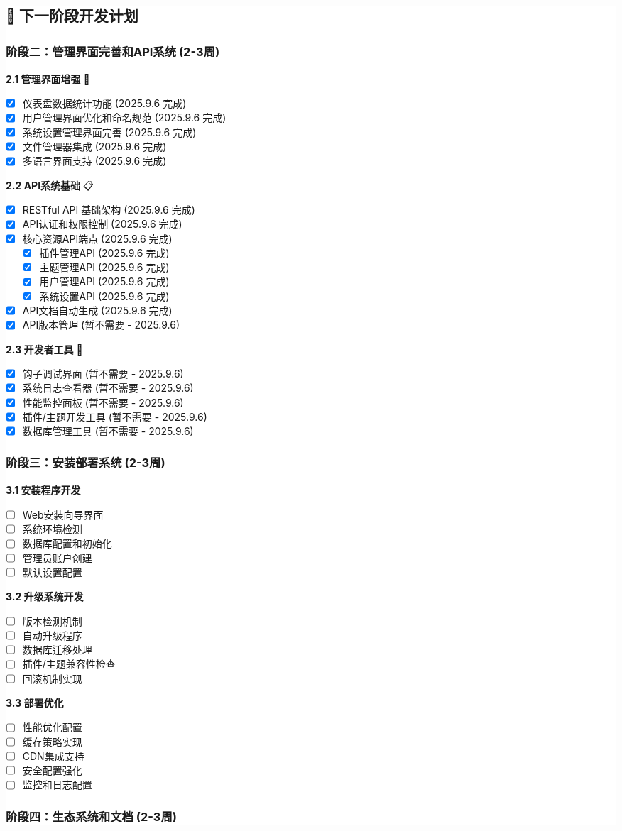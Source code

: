 ## 🎯 下一阶段开发计划

### 阶段二：管理界面完善和API系统 (2-3周)

**2.1 管理界面增强** 🔄
- [x] 仪表盘数据统计功能 (2025.9.6 完成)
- [x] 用户管理界面优化和命名规范 (2025.9.6 完成)
- [x] 系统设置管理界面完善 (2025.9.6 完成)
- [x] 文件管理器集成 (2025.9.6 完成)
- [x] 多语言界面支持 (2025.9.6 完成)

**2.2 API系统基础** 📋
- [x] RESTful API 基础架构 (2025.9.6 完成)
- [x] API认证和权限控制 (2025.9.6 完成)
- [x] 核心资源API端点 (2025.9.6 完成)
  - [x] 插件管理API (2025.9.6 完成)
  - [x] 主题管理API (2025.9.6 完成)
  - [x] 用户管理API (2025.9.6 完成)
  - [x] 系统设置API (2025.9.6 完成)
- [x] API文档自动生成 (2025.9.6 完成)
- [x] API版本管理 (暂不需要 - 2025.9.6)

**2.3 开发者工具** 🔧
- [x] 钩子调试界面 (暂不需要 - 2025.9.6)
- [x] 系统日志查看器 (暂不需要 - 2025.9.6)
- [x] 性能监控面板 (暂不需要 - 2025.9.6)
- [x] 插件/主题开发工具 (暂不需要 - 2025.9.6)
- [x] 数据库管理工具 (暂不需要 - 2025.9.6)

### 阶段三：安装部署系统 (2-3周)

**3.1 安装程序开发**
- [ ] Web安装向导界面
- [ ] 系统环境检测
- [ ] 数据库配置和初始化
- [ ] 管理员账户创建
- [ ] 默认设置配置

**3.2 升级系统开发**
- [ ] 版本检测机制
- [ ] 自动升级程序
- [ ] 数据库迁移处理
- [ ] 插件/主题兼容性检查
- [ ] 回滚机制实现

**3.3 部署优化**
- [ ] 性能优化配置
- [ ] 缓存策略实现
- [ ] CDN集成支持
- [ ] 安全配置强化
- [ ] 监控和日志配置

### 阶段四：生态系统和文档 (2-3周)
